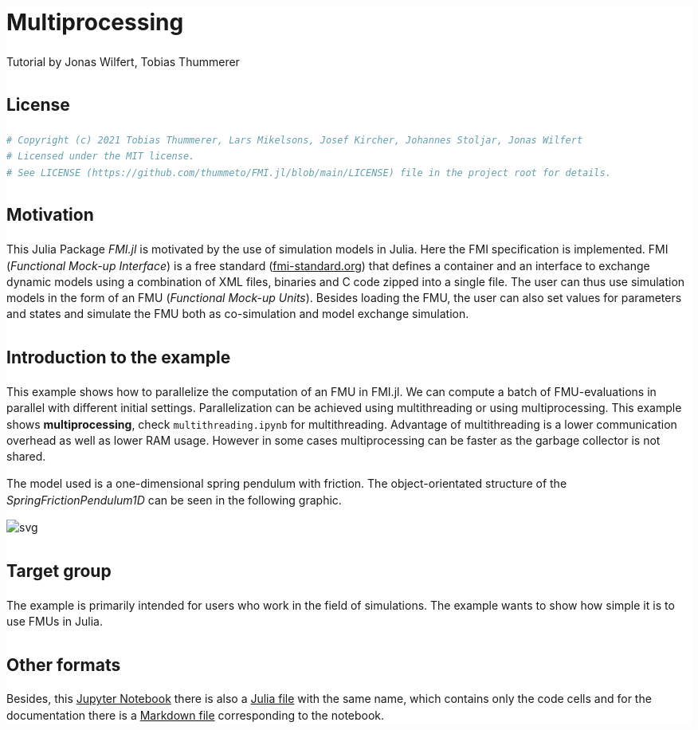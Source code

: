 # Multiprocessing
Tutorial by Jonas Wilfert, Tobias Thummerer

## License


```julia
# Copyright (c) 2021 Tobias Thummerer, Lars Mikelsons, Josef Kircher, Johannes Stoljar, Jonas Wilfert
# Licensed under the MIT license. 
# See LICENSE (https://github.com/thummeto/FMI.jl/blob/main/LICENSE) file in the project root for details.
```

## Motivation
This Julia Package *FMI.jl* is motivated by the use of simulation models in Julia. Here the FMI specification is implemented. FMI (*Functional Mock-up Interface*) is a free standard ([fmi-standard.org](http://fmi-standard.org/)) that defines a container and an interface to exchange dynamic models using a combination of XML files, binaries and C code zipped into a single file. The user can thus use simulation models in the form of an FMU (*Functional Mock-up Units*). Besides loading the FMU, the user can also set values for parameters and states and simulate the FMU both as co-simulation and model exchange simulation.

## Introduction to the example
This example shows how to parallelize the computation of an FMU in FMI.jl. We can compute a batch of FMU-evaluations in parallel with different initial settings.
Parallelization can be achieved using multithreading or using multiprocessing. This example shows **multiprocessing**, check `multithreading.ipynb` for multithreading.
Advantage of multithreading is a lower communication overhead as well as lower RAM usage.
However in some cases multiprocessing can be faster as the garbage collector is not shared.


The model used is a one-dimensional spring pendulum with friction. The object-orientated structure of the *SpringFrictionPendulum1D* can be seen in the following graphic.

![svg](https://github.com/thummeto/FMI.jl/blob/main/docs/src/examples/pics/SpringFrictionPendulum1D.svg?raw=true)  


## Target group
The example is primarily intended for users who work in the field of simulations. The example wants to show how simple it is to use FMUs in Julia.


## Other formats
Besides, this [Jupyter Notebook](https://github.com/thummeto/FMI.jl/blob/examples/examples/multiprocessing.ipynb) there is also a [Julia file](https://github.com/thummeto/FMI.jl/blob/examples/examples/multiprocessing.jl) with the same name, which contains only the code cells and for the documentation there is a [Markdown file](https://github.com/thummeto/FMI.jl/blob/examples/examples/multiprocessing.md) corresponding to the notebook.  
